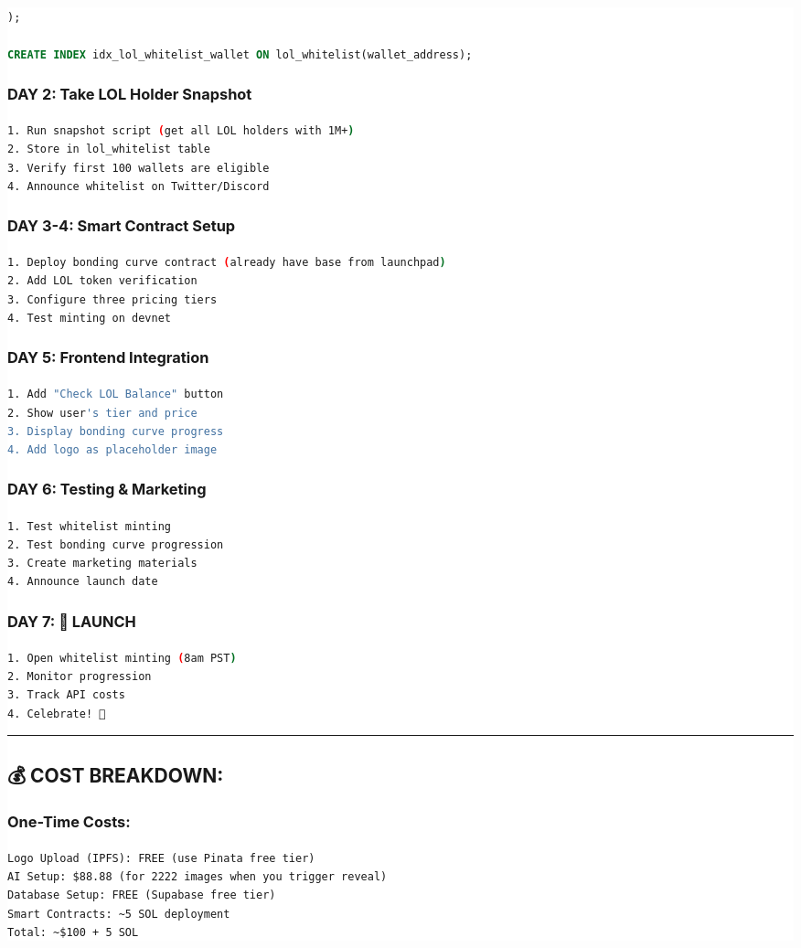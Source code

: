 ```sql
);

CREATE INDEX idx_lol_whitelist_wallet ON lol_whitelist(wallet_address);
```

### **DAY 2: Take LOL Holder Snapshot**
```bash
1. Run snapshot script (get all LOL holders with 1M+)
2. Store in lol_whitelist table
3. Verify first 100 wallets are eligible
4. Announce whitelist on Twitter/Discord
```

### **DAY 3-4: Smart Contract Setup**
```bash
1. Deploy bonding curve contract (already have base from launchpad)
2. Add LOL token verification
3. Configure three pricing tiers
4. Test minting on devnet
```

### **DAY 5: Frontend Integration**
```bash
1. Add "Check LOL Balance" button
2. Show user's tier and price
3. Display bonding curve progress
4. Add logo as placeholder image
```

### **DAY 6: Testing & Marketing**
```bash
1. Test whitelist minting
2. Test bonding curve progression
3. Create marketing materials
4. Announce launch date
```

### **DAY 7: 🚀 LAUNCH**
```bash
1. Open whitelist minting (8am PST)
2. Monitor progression
3. Track API costs
4. Celebrate! 🎉
```

---

## 💰 **COST BREAKDOWN:**

### **One-Time Costs:**
```
Logo Upload (IPFS): FREE (use Pinata free tier)
AI Setup: $88.88 (for 2222 images when you trigger reveal)
Database Setup: FREE (Supabase free tier)
Smart Contracts: ~5 SOL deployment
Total: ~$100 + 5 SOL
```
